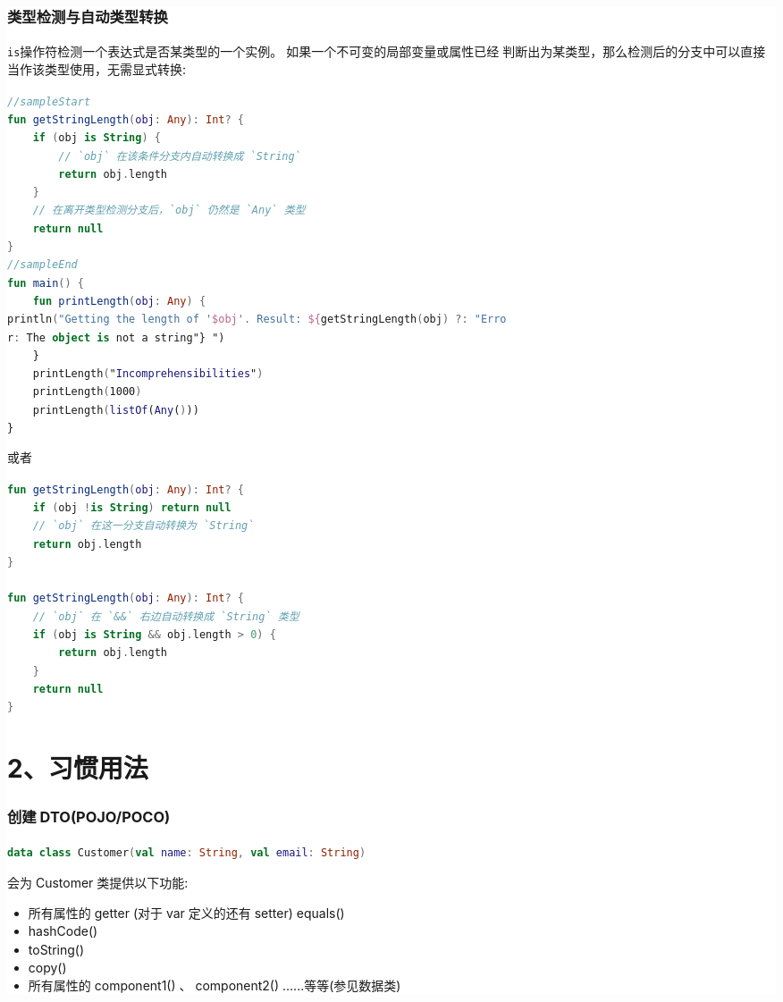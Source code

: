 ### 类型检测与自动类型转换
`is`操作符检测一个表达式是否某类型的一个实例。 如果一个不可变的局部变量或属性已经 判断出为某类型，那么检测后的分支中可以直接当作该类型使用，无需显式转换:

```kotlin
//sampleStart
fun getStringLength(obj: Any): Int? {
    if (obj is String) {
        // `obj` 在该条件分支内自动转换成 `String`
        return obj.length
    }
    // 在离开类型检测分支后，`obj` 仍然是 `Any` 类型
    return null 
}
//sampleEnd
fun main() {
    fun printLength(obj: Any) {
println("Getting the length of '$obj'. Result: ${getStringLength(obj) ?: "Erro
r: The object is not a string"} ")
    }
    printLength("Incomprehensibilities")
    printLength(1000)
    printLength(listOf(Any()))
}
```
或者
```kotlin
fun getStringLength(obj: Any): Int? {
    if (obj !is String) return null
    // `obj` 在这一分支自动转换为 `String`
    return obj.length
}

fun getStringLength(obj: Any): Int? {
    // `obj` 在 `&&` 右边自动转换成 `String` 类型 
    if (obj is String && obj.length > 0) {
        return obj.length
    }
    return null 
}
```


# 2、习惯用法
### 创建 DTO(POJO/POCO)

```kotlin
data class Customer(val name: String, val email: String)
```

会为 Customer 类提供以下功能:
* 所有属性的 getter (对于 var 定义的还有 setter) equals()
* hashCode()
* toString()
* copy()
* 所有属性的 component1() 、 component2() ......等等(参见数据类)
